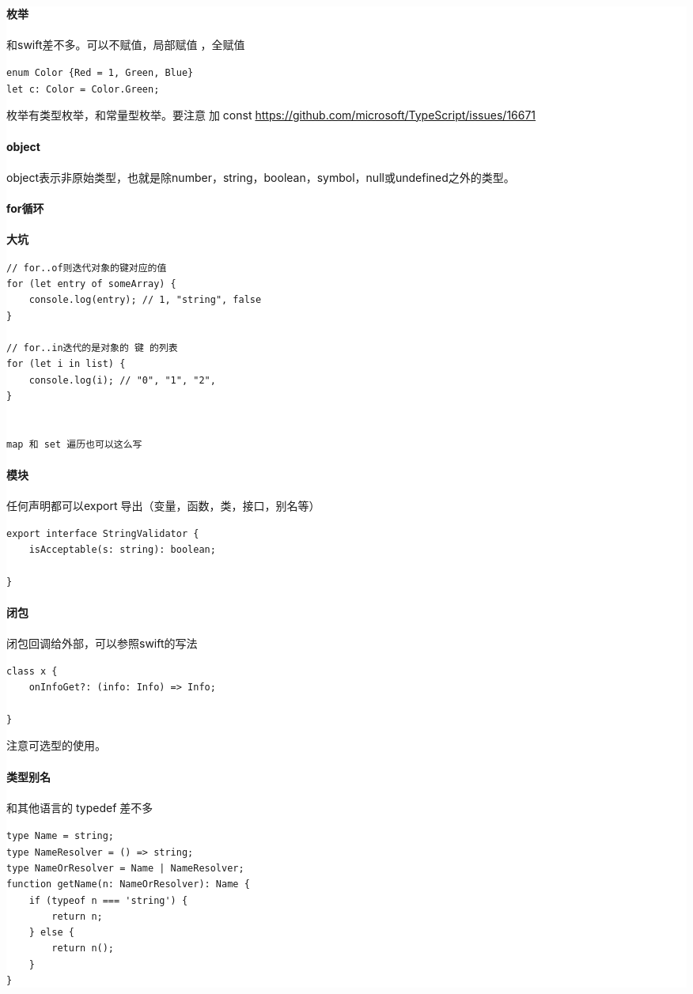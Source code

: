 #### 枚举
和swift差不多。可以不赋值，局部赋值 ，全赋值
```
enum Color {Red = 1, Green, Blue}
let c: Color = Color.Green;
```

枚举有类型枚举，和常量型枚举。要注意 加 const
https://github.com/microsoft/TypeScript/issues/16671

#### object
object表示非原始类型，也就是除number，string，boolean，symbol，null或undefined之外的类型。

#### for循环
**大坑**
```
// for..of则迭代对象的键对应的值
for (let entry of someArray) {
    console.log(entry); // 1, "string", false
}

// for..in迭代的是对象的 键 的列表
for (let i in list) {
    console.log(i); // "0", "1", "2",
}


map 和 set 遍历也可以这么写
```

#### 模块
任何声明都可以export 导出（变量，函数，类，接口，别名等）
```
export interface StringValidator {
    isAcceptable(s: string): boolean;
    
}
```

#### 闭包
闭包回调给外部，可以参照swift的写法
```
class x {
	onInfoGet?: (info: Info) => Info;

}

```
注意可选型的使用。

#### 类型别名
和其他语言的 typedef 差不多
```
type Name = string;
type NameResolver = () => string;
type NameOrResolver = Name | NameResolver;
function getName(n: NameOrResolver): Name {
    if (typeof n === 'string') {
        return n;
    } else {
        return n();
    }
}

```
